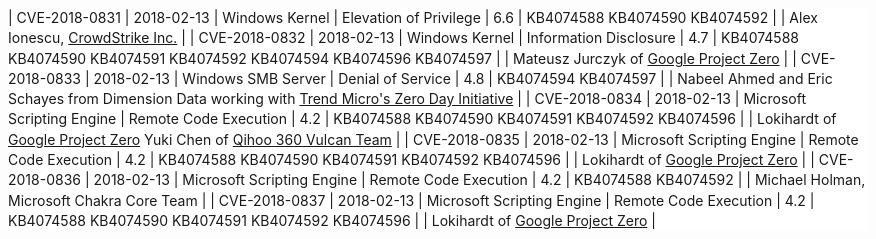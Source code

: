 | CVE-2018-0831 | 2018-02-13        | Windows Kernel                 | Elevation of Privilege  |        6.6 | KB4074588 KB4074590 KB4074592                                                                                           |            | Alex Ionescu, <a href="https://www.crowdstrike.com">CrowdStrike Inc.</a>                                                                                                                                                                                                                                                                                                                                                                                                                                                    |
| CVE-2018-0832 | 2018-02-13        | Windows Kernel                 | Information Disclosure  |        4.7 | KB4074588 KB4074590 KB4074591 KB4074592 KB4074594 KB4074596 KB4074597                                                   |            | Mateusz Jurczyk of <a href="https://www.google.com">Google Project Zero</a>                                                                                                                                                                                                                                                                                                                                                                                                                                                 |
| CVE-2018-0833 | 2018-02-13        | Windows SMB Server             | Denial of Service       |        4.8 | KB4074594 KB4074597                                                                                                     |            | Nabeel Ahmed and Eric Schayes from Dimension Data working with <a href="http://www.zerodayinitiative.com/">Trend Micro's Zero Day Initiative</a>                                                                                                                                                                                                                                                                                                                                                                            |
| CVE-2018-0834 | 2018-02-13        | Microsoft Scripting Engine     | Remote Code Execution   |        4.2 | KB4074588 KB4074590 KB4074591 KB4074592 KB4074596                                                                       |            | Lokihardt of <a href="https://www.google.com">Google Project Zero</a> Yuki Chen of <a href="http://www.360.com/">Qihoo 360 Vulcan Team</a>                                                                                                                                                                                                                                                                                                                                                                                  |
| CVE-2018-0835 | 2018-02-13        | Microsoft Scripting Engine     | Remote Code Execution   |        4.2 | KB4074588 KB4074590 KB4074591 KB4074592 KB4074596                                                                       |            | Lokihardt of <a href="https://www.google.com">Google Project Zero</a>                                                                                                                                                                                                                                                                                                                                                                                                                                                       |
| CVE-2018-0836 | 2018-02-13        | Microsoft Scripting Engine     | Remote Code Execution   |        4.2 | KB4074588 KB4074592                                                                                                     |            | Michael Holman, Microsoft Chakra Core Team                                                                                                                                                                                                                                                                                                                                                                                                                                                                                  |
| CVE-2018-0837 | 2018-02-13        | Microsoft Scripting Engine     | Remote Code Execution   |        4.2 | KB4074588 KB4074590 KB4074591 KB4074592 KB4074596                                                                       |            | Lokihardt of <a href="https://www.google.com">Google Project Zero</a>                                                                                                                                                                                                                                                                                                                                                                                                                                                       |